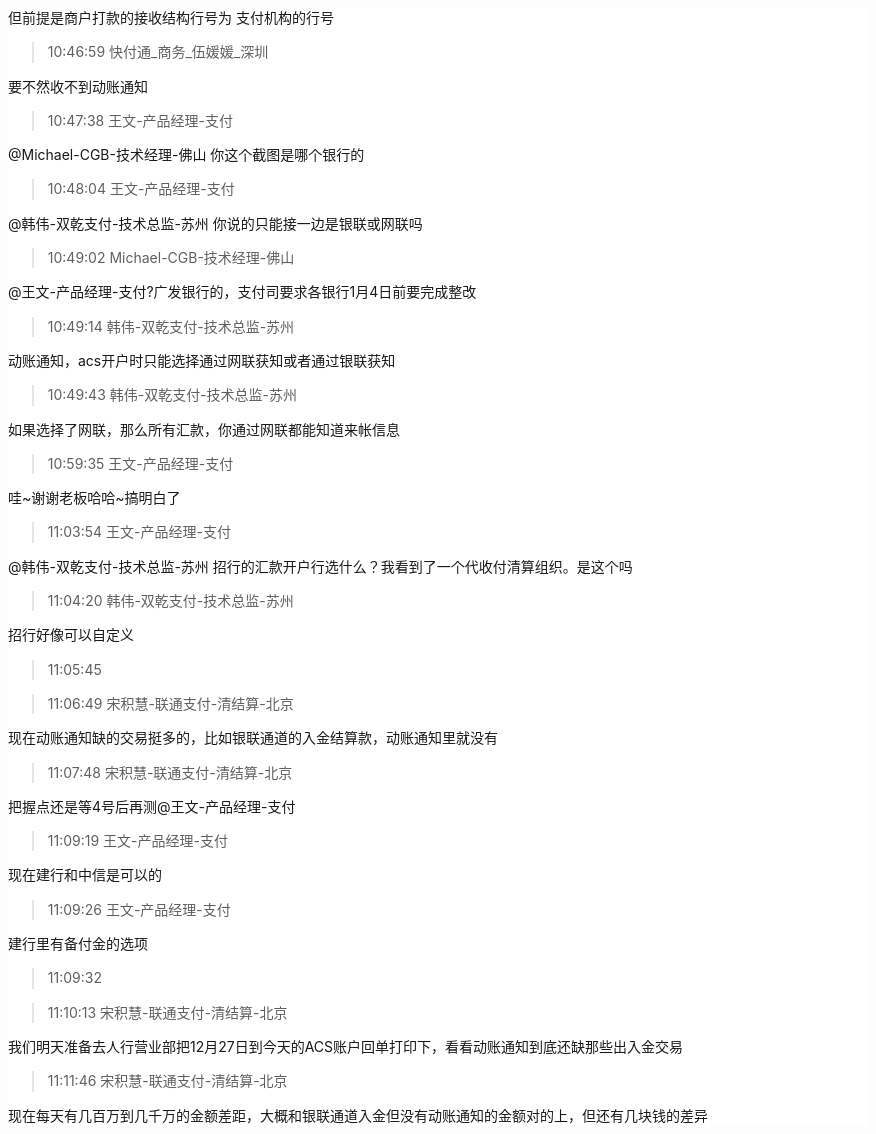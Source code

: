 但前提是商户打款的接收结构行号为 支付机构的行号  
   
> 10:46:59  快付通_商务_伍媛媛_深圳  
   
要不然收不到动账通知  
   
> 10:47:38  王文-产品经理-支付  
   
@Michael-CGB-技术经理-佛山 你这个截图是哪个银行的  
   
> 10:48:04  王文-产品经理-支付  
   
@韩伟-双乾支付-技术总监-苏州 你说的只能接一边是银联或网联吗  
   
> 10:49:02  Michael-CGB-技术经理-佛山  
   
@王文-产品经理-支付?广发银行的，支付司要求各银行1月4日前要完成整改  
   
> 10:49:14  韩伟-双乾支付-技术总监-苏州  
   
动账通知，acs开户时只能选择通过网联获知或者通过银联获知  
   
> 10:49:43  韩伟-双乾支付-技术总监-苏州  
   
如果选择了网联，那么所有汇款，你通过网联都能知道来帐信息  
   
> 10:59:35  王文-产品经理-支付  
   
哇~谢谢老板哈哈~搞明白了  
   
> 11:03:54  王文-产品经理-支付  
   
@韩伟-双乾支付-技术总监-苏州 招行的汇款开户行选什么？我看到了一个代收付清算组织。是这个吗  
   
> 11:04:20  韩伟-双乾支付-技术总监-苏州  
   
招行好像可以自定义  
   
> 11:05:45    
   
> 11:06:49  宋积慧-联通支付-清结算-北京  
   
现在动账通知缺的交易挺多的，比如银联通道的入金结算款，动账通知里就没有  
   
> 11:07:48  宋积慧-联通支付-清结算-北京  
   
把握点还是等4号后再测@王文-产品经理-支付  
   
> 11:09:19  王文-产品经理-支付  
   
现在建行和中信是可以的  
   
> 11:09:26  王文-产品经理-支付  
   
建行里有备付金的选项  
   
> 11:09:32    
   
> 11:10:13  宋积慧-联通支付-清结算-北京  
   
我们明天准备去人行营业部把12月27日到今天的ACS账户回单打印下，看看动账通知到底还缺那些出入金交易  
   
> 11:11:46  宋积慧-联通支付-清结算-北京  
   
现在每天有几百万到几千万的金额差距，大概和银联通道入金但没有动账通知的金额对的上，但还有几块钱的差异  
   
